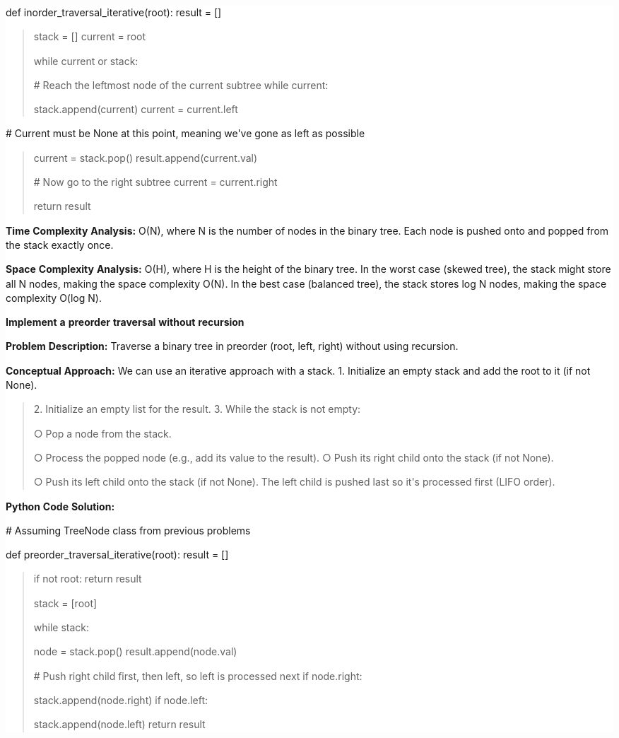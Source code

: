 def inorder_traversal_iterative(root): result = \[\]

> stack = \[\] current = root
>
> while current or stack:
>
> \# Reach the leftmost node of the current subtree while current:
>
> stack.append(current) current = current.left

\# Current must be None at this point, meaning we've gone as left as
possible

> current = stack.pop() result.append(current.val)
>
> \# Now go to the right subtree current = current.right
>
> return result

**Time** **Complexity** **Analysis:** O(N), where N is the number of
nodes in the binary tree. Each node is pushed onto and popped from the
stack exactly once.

**Space** **Complexity** **Analysis:** O(H), where H is the height of
the binary tree. In the worst case (skewed tree), the stack might store
all N nodes, making the space complexity O(N). In the best case
(balanced tree), the stack stores log N nodes, making the space
complexity O(log N).

**Implement** **a** **preorder** **traversal** **without** **recursion**

**Problem** **Description:** Traverse a binary tree in preorder (root,
left, right) without using recursion.

**Conceptual** **Approach:** We can use an iterative approach with a
stack. 1. Initialize an empty stack and add the root to it (if not
None).

> 2\. Initialize an empty list for the result. 3. While the stack is not
> empty:
>
> ○ Pop a node from the stack.
>
> ○ Process the popped node (e.g., add its value to the result). ○ Push
> its right child onto the stack (if not None).
>
> ○ Push its left child onto the stack (if not None). The left child is
> pushed last so it's processed first (LIFO order).

**Python** **Code** **Solution:**

\# Assuming TreeNode class from previous problems

def preorder_traversal_iterative(root): result = \[\]

> if not root: return result
>
> stack = \[root\]
>
> while stack:
>
> node = stack.pop() result.append(node.val)
>
> \# Push right child first, then left, so left is processed next if
> node.right:
>
> stack.append(node.right) if node.left:
>
> stack.append(node.left) return result
